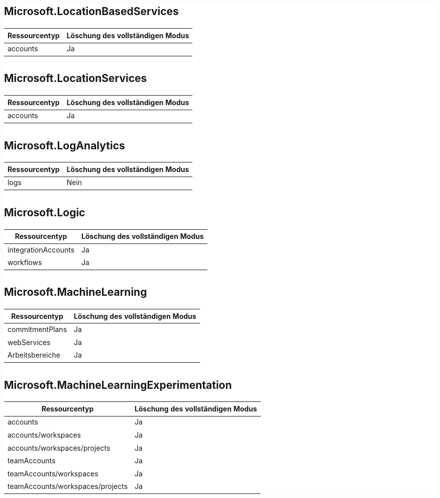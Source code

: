 ## <a name="microsoftlocationbasedservices"></a>Microsoft.LocationBasedServices
| Ressourcentyp | Löschung des vollständigen Modus |
| ------------- | ----------- |
| accounts | Ja | 

## <a name="microsoftlocationservices"></a>Microsoft.LocationServices
| Ressourcentyp | Löschung des vollständigen Modus |
| ------------- | ----------- |
| accounts | Ja | 

## <a name="microsoftloganalytics"></a>Microsoft.LogAnalytics
| Ressourcentyp | Löschung des vollständigen Modus |
| ------------- | ----------- |
| logs | Nein | 

## <a name="microsoftlogic"></a>Microsoft.Logic
| Ressourcentyp | Löschung des vollständigen Modus |
| ------------- | ----------- |
| integrationAccounts | Ja | 
| workflows | Ja | 

## <a name="microsoftmachinelearning"></a>Microsoft.MachineLearning
| Ressourcentyp | Löschung des vollständigen Modus |
| ------------- | ----------- |
| commitmentPlans | Ja | 
| webServices | Ja | 
| Arbeitsbereiche | Ja | 

## <a name="microsoftmachinelearningexperimentation"></a>Microsoft.MachineLearningExperimentation
| Ressourcentyp | Löschung des vollständigen Modus |
| ------------- | ----------- |
| accounts | Ja | 
| accounts/workspaces | Ja | 
| accounts/workspaces/projects | Ja | 
| teamAccounts | Ja | 
| teamAccounts/workspaces | Ja | 
| teamAccounts/workspaces/projects | Ja | 

